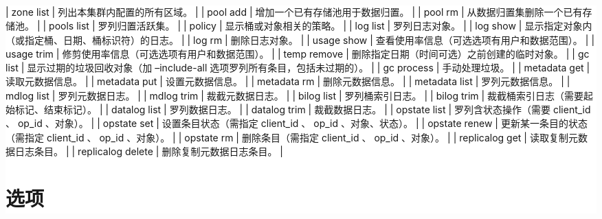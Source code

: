| zone list | 列出本集群内配置的所有区域。 |
| pool add | 增加一个已有存储池用于数据归置。 |
| pool rm | 从数据归置集删除一个已有存储池。 |
| pools list | 罗列归置活跃集。 |
| policy | 显示桶或对象相关的策略。 |
| log list | 罗列日志对象。 |
| log show | 显示指定对象内（或指定桶、日期、桶标识符）的日志。 |
| log rm | 删除日志对象。 |
| usage show | 查看使用率信息（可选选项有用户和数据范围）。 |
| usage trim | 修剪使用率信息（可选选项有用户和数据范围）。 |
| temp remove | 删除指定日期（时间可选）之前创建的临时对象。 |
| gc list | 显示过期的垃圾回收对象（加 –include-all 选项罗列所有条目，包括未过期的）。 |
| gc process | 手动处理垃圾。 |
| metadata get | 读取元数据信息。 |
| metadata put | 设置元数据信息。 |
| metadata rm | 删除元数据信息。 |
| metadata list | 罗列元数据信息。 |
| mdlog list | 罗列元数据日志。 |
| mdlog trim | 裁截元数据日志。 |
| bilog list | 罗列桶索引日志。 |
| bilog trim | 裁截桶索引日志（需要起始标记、结束标记）。 |
| datalog list | 罗列数据日志。 |
| datalog trim | 裁截数据日志。 |
| opstate list | 罗列含状态操作（需要 client_id 、 op_id 、对象）。 |
| opstate set | 设置条目状态（需指定 client_id 、 op_id 、对象、状态）。 |
| opstate renew | 更新某一条目的状态（需指定 client_id 、 op_id 、对象）。 |
| opstate rm | 删除条目（需指定 client_id 、 op_id 、对象）。 |
| replicalog get | 读取复制元数据日志条目。 |
| replicalog delete | 删除复制元数据日志条目。 |

# 选项
